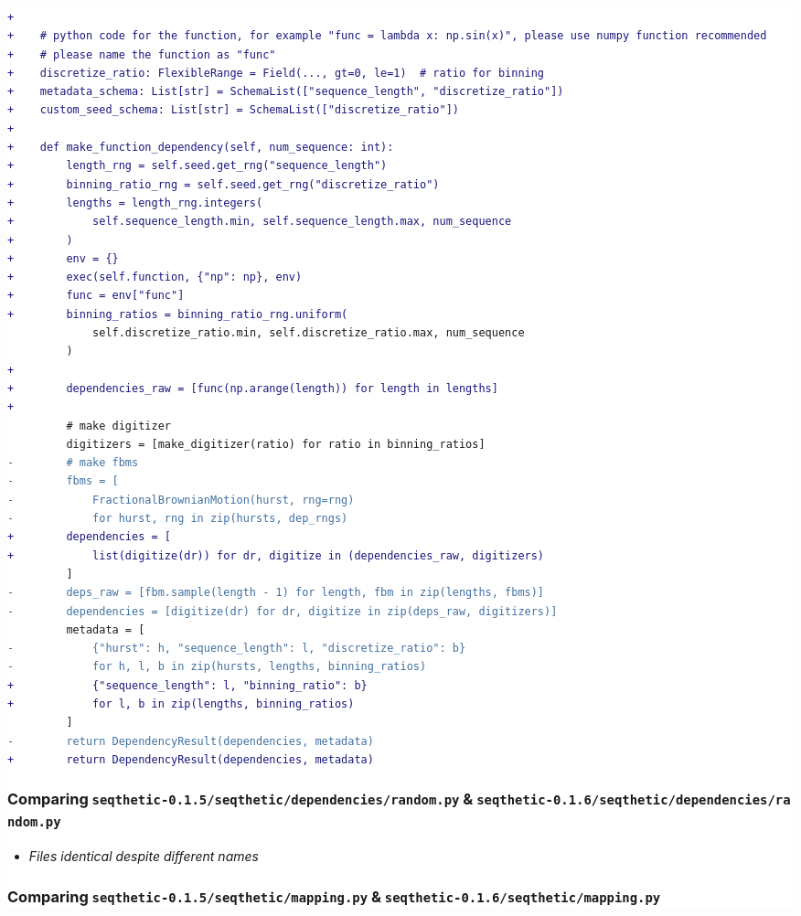 ```diff
+
+    # python code for the function, for example "func = lambda x: np.sin(x)", please use numpy function recommended
+    # please name the function as "func"
+    discretize_ratio: FlexibleRange = Field(..., gt=0, le=1)  # ratio for binning
+    metadata_schema: List[str] = SchemaList(["sequence_length", "discretize_ratio"])
+    custom_seed_schema: List[str] = SchemaList(["discretize_ratio"])
+
+    def make_function_dependency(self, num_sequence: int):
+        length_rng = self.seed.get_rng("sequence_length")
+        binning_ratio_rng = self.seed.get_rng("discretize_ratio")
+        lengths = length_rng.integers(
+            self.sequence_length.min, self.sequence_length.max, num_sequence
+        )
+        env = {}
+        exec(self.function, {"np": np}, env)
+        func = env["func"]
+        binning_ratios = binning_ratio_rng.uniform(
             self.discretize_ratio.min, self.discretize_ratio.max, num_sequence
         )
+        
+        dependencies_raw = [func(np.arange(length)) for length in lengths]
+        
         # make digitizer
         digitizers = [make_digitizer(ratio) for ratio in binning_ratios]
-        # make fbms
-        fbms = [
-            FractionalBrownianMotion(hurst, rng=rng)
-            for hurst, rng in zip(hursts, dep_rngs)
+        dependencies = [
+            list(digitize(dr)) for dr, digitize in (dependencies_raw, digitizers)
         ]
-        deps_raw = [fbm.sample(length - 1) for length, fbm in zip(lengths, fbms)]
-        dependencies = [digitize(dr) for dr, digitize in zip(deps_raw, digitizers)]
         metadata = [
-            {"hurst": h, "sequence_length": l, "discretize_ratio": b}
-            for h, l, b in zip(hursts, lengths, binning_ratios)
+            {"sequence_length": l, "binning_ratio": b}
+            for l, b in zip(lengths, binning_ratios)
         ]
-        return DependencyResult(dependencies, metadata)
+        return DependencyResult(dependencies, metadata)
```

### Comparing `seqthetic-0.1.5/seqthetic/dependencies/random.py` & `seqthetic-0.1.6/seqthetic/dependencies/random.py`

 * *Files identical despite different names*

### Comparing `seqthetic-0.1.5/seqthetic/mapping.py` & `seqthetic-0.1.6/seqthetic/mapping.py`

